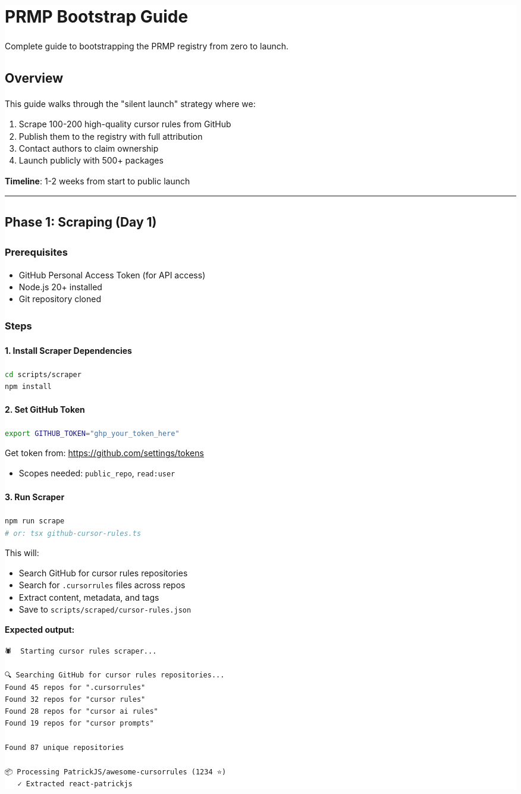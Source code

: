 # PRMP Bootstrap Guide

Complete guide to bootstrapping the PRMP registry from zero to launch.

## Overview

This guide walks through the "silent launch" strategy where we:
1. Scrape 100-200 high-quality cursor rules from GitHub
2. Publish them to the registry with full attribution
3. Contact authors to claim ownership
4. Launch publicly with 500+ packages

**Timeline**: 1-2 weeks from start to public launch

---

## Phase 1: Scraping (Day 1)

### Prerequisites
- GitHub Personal Access Token (for API access)
- Node.js 20+ installed
- Git repository cloned

### Steps

#### 1. Install Scraper Dependencies
```bash
cd scripts/scraper
npm install
```

#### 2. Set GitHub Token
```bash
export GITHUB_TOKEN="ghp_your_token_here"
```

Get token from: https://github.com/settings/tokens
- Scopes needed: `public_repo`, `read:user`

#### 3. Run Scraper
```bash
npm run scrape
# or: tsx github-cursor-rules.ts
```

This will:
- Search GitHub for cursor rules repositories
- Search for `.cursorrules` files across repos
- Extract content, metadata, and tags
- Save to `scripts/scraped/cursor-rules.json`

**Expected output:**
```
🕷️  Starting cursor rules scraper...

🔍 Searching GitHub for cursor rules repositories...
Found 45 repos for ".cursorrules"
Found 32 repos for "cursor rules"
Found 28 repos for "cursor ai rules"
Found 19 repos for "cursor prompts"

Found 87 unique repositories

📦 Processing PatrickJS/awesome-cursorrules (1234 ⭐)
   ✓ Extracted react-patrickjs
```